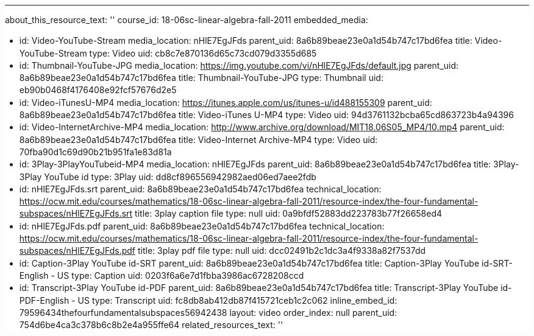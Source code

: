 ---
about_this_resource_text: ''
course_id: 18-06sc-linear-algebra-fall-2011
embedded_media:
- id: Video-YouTube-Stream
  media_location: nHlE7EgJFds
  parent_uid: 8a6b89beae23e0a1d54b747c17bd6fea
  title: Video-YouTube-Stream
  type: Video
  uid: cb8c7e870136d65c73cd079d3355d685
- id: Thumbnail-YouTube-JPG
  media_location: https://img.youtube.com/vi/nHlE7EgJFds/default.jpg
  parent_uid: 8a6b89beae23e0a1d54b747c17bd6fea
  title: Thumbnail-YouTube-JPG
  type: Thumbnail
  uid: eb90b0468f4176408e92fcf57676d2e5
- id: Video-iTunesU-MP4
  media_location: https://itunes.apple.com/us/itunes-u/id488155309
  parent_uid: 8a6b89beae23e0a1d54b747c17bd6fea
  title: Video-iTunes U-MP4
  type: Video
  uid: 94d3761132bcba65cd863723b4a94396
- id: Video-InternetArchive-MP4
  media_location: http://www.archive.org/download/MIT18.06S05_MP4/10.mp4
  parent_uid: 8a6b89beae23e0a1d54b747c17bd6fea
  title: Video-Internet Archive-MP4
  type: Video
  uid: 70fba90d1c69d90b21b951fa1e83d81a
- id: 3Play-3PlayYouTubeid-MP4
  media_location: nHlE7EgJFds
  parent_uid: 8a6b89beae23e0a1d54b747c17bd6fea
  title: 3Play-3Play YouTube id
  type: 3Play
  uid: dd8cf896556942982aed06ed7aee2fdb
- id: nHlE7EgJFds.srt
  parent_uid: 8a6b89beae23e0a1d54b747c17bd6fea
  technical_location: https://ocw.mit.edu/courses/mathematics/18-06sc-linear-algebra-fall-2011/resource-index/the-four-fundamental-subspaces/nHlE7EgJFds.srt
  title: 3play caption file
  type: null
  uid: 0a9bfdf52883dd223783b77f26658ed4
- id: nHlE7EgJFds.pdf
  parent_uid: 8a6b89beae23e0a1d54b747c17bd6fea
  technical_location: https://ocw.mit.edu/courses/mathematics/18-06sc-linear-algebra-fall-2011/resource-index/the-four-fundamental-subspaces/nHlE7EgJFds.pdf
  title: 3play pdf file
  type: null
  uid: dcc02491b2c1dc3a4f9338a82f7537dd
- id: Caption-3Play YouTube id-SRT
  parent_uid: 8a6b89beae23e0a1d54b747c17bd6fea
  title: Caption-3Play YouTube id-SRT-English - US
  type: Caption
  uid: 0203f6a6e7d1fbba3986ac6728208ccd
- id: Transcript-3Play YouTube id-PDF
  parent_uid: 8a6b89beae23e0a1d54b747c17bd6fea
  title: Transcript-3Play YouTube id-PDF-English - US
  type: Transcript
  uid: fc8db8ab412db87f415721ceb1c2c062
inline_embed_id: 79596434thefourfundamentalsubspaces56942438
layout: video
order_index: null
parent_uid: 754d6be4ca3c378b6c8b2e4a955ffe64
related_resources_text: ''